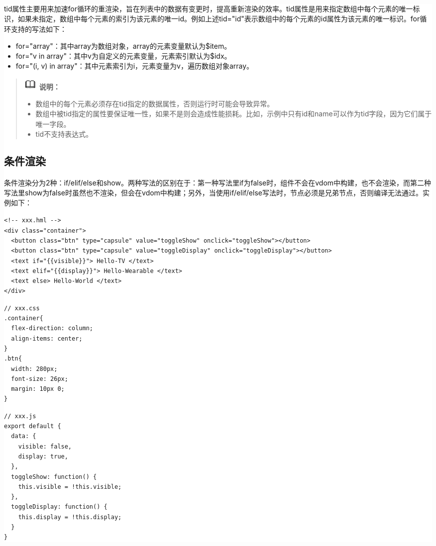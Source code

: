 tid属性主要用来加速for循环的重渲染，旨在列表中的数据有变更时，提高重新渲染的效率。tid属性是用来指定数组中每个元素的唯一标识，如果未指定，数组中每个元素的索引为该元素的唯一id。例如上述tid="id"表示数组中的每个元素的id属性为该元素的唯一标识。for循环支持的写法如下：

-   for="array"：其中array为数组对象，array的元素变量默认为$item。
-   for="v in array"：其中v为自定义的元素变量，元素索引默认为$idx。
-   for="\(i, v\) in array"：其中元素索引为i，元素变量为v，遍历数组对象array。

>![](../../public_sys-resources/icon-note.gif) **说明：** 
>-   数组中的每个元素必须存在tid指定的数据属性，否则运行时可能会导致异常。
>-   数组中被tid指定的属性要保证唯一性，如果不是则会造成性能损耗。比如，示例中只有id和name可以作为tid字段，因为它们属于唯一字段。
>-   tid不支持表达式。

## 条件渲染<a name="sf7f6eab2105a4030a1f34149417d6fc5"></a>

条件渲染分为2种：if/elif/else和show。两种写法的区别在于：第一种写法里if为false时，组件不会在vdom中构建，也不会渲染，而第二种写法里show为false时虽然也不渲染，但会在vdom中构建；另外，当使用if/elif/else写法时，节点必须是兄弟节点，否则编译无法通过。实例如下：

```
<!-- xxx.hml -->
<div class="container">
  <button class="btn" type="capsule" value="toggleShow" onclick="toggleShow"></button>
  <button class="btn" type="capsule" value="toggleDisplay" onclick="toggleDisplay"></button>
  <text if="{{visible}}"> Hello-TV </text>
  <text elif="{{display}}"> Hello-Wearable </text>
  <text else> Hello-World </text>
</div>
```

```
// xxx.css
.container{
  flex-direction: column;
  align-items: center;
}
.btn{
  width: 280px;
  font-size: 26px;
  margin: 10px 0;
}
```

```
// xxx.js
export default {
  data: {
    visible: false,
    display: true,
  },
  toggleShow: function() {
    this.visible = !this.visible;
  },
  toggleDisplay: function() {
    this.display = !this.display;
  }
}
```
